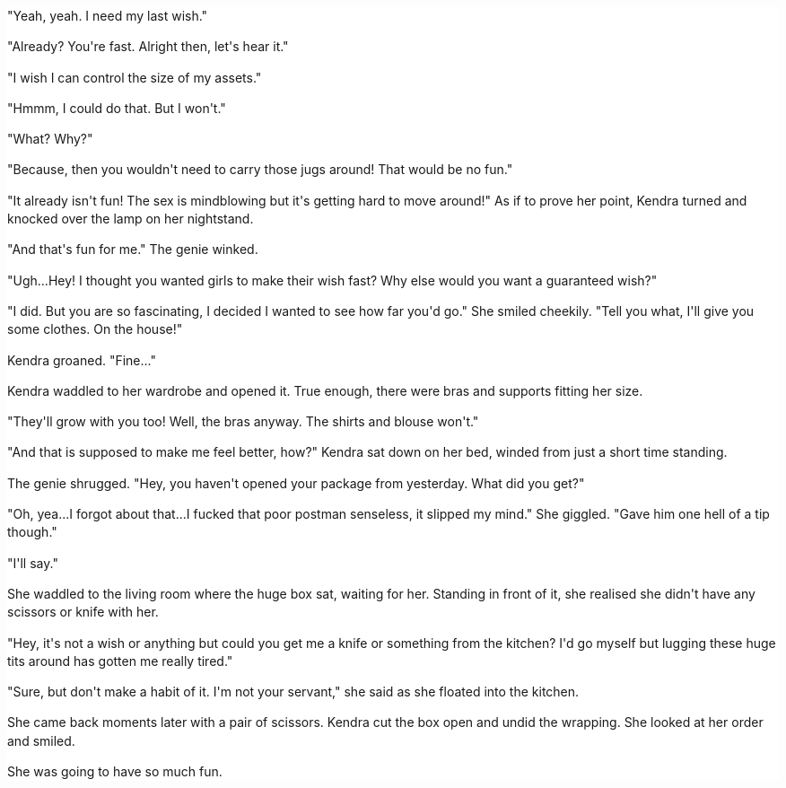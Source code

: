 "Yeah, yeah. I need my last wish."

"Already? You're fast. Alright then, let's hear it."

"I wish I can control the size of my assets."

"Hmmm, I could do that. But I won't."

"What? Why?"

"Because, then you wouldn't need to carry those jugs around! That would
be no fun."

"It already isn't fun! The sex is mindblowing but it's getting hard to
move around!" As if to prove her point, Kendra turned and knocked over
the lamp on her nightstand.

"And that's fun for me." The genie winked.

"Ugh\...Hey! I thought you wanted girls to make their wish fast? Why
else would you want a guaranteed wish?"

"I did. But you are so fascinating, I decided I wanted to see how far
you'd go." She smiled cheekily. "Tell you what, I'll give you some
clothes. On the house!"

Kendra groaned. "Fine\..."

Kendra waddled to her wardrobe and opened it. True enough, there were
bras and supports fitting her size.

"They'll grow with you too! Well, the bras anyway. The shirts and blouse
won't."

"And that is supposed to make me feel better, how?" Kendra sat down on
her bed, winded from just a short time standing.

The genie shrugged. "Hey, you haven't opened your package from
yesterday. What did you get?"

"Oh, yea\...I forgot about that\...I fucked that poor postman senseless,
it slipped my mind." She giggled. "Gave him one hell of a tip though."

"I'll say."

She waddled to the living room where the huge box sat, waiting for her.
Standing in front of it, she realised she didn't have any scissors or
knife with her.

"Hey, it's not a wish or anything but could you get me a knife or
something from the kitchen? I'd go myself but lugging these huge tits
around has gotten me really tired."

"Sure, but don't make a habit of it. I'm not your servant," she said as
she floated into the kitchen.

She came back moments later with a pair of scissors. Kendra cut the box
open and undid the wrapping. She looked at her order and smiled.

She was going to have so much fun.
